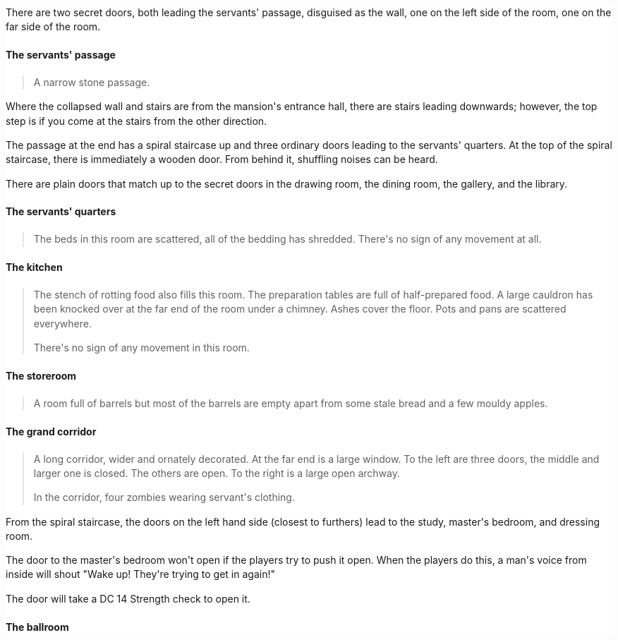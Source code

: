 There are two secret doors, both leading the servants' passage,
disguised as the wall, one on the left side of the room, one on the far
side of the room.

#### The servants' passage

> A narrow stone passage.

Where the collapsed wall and stairs are from the mansion's entrance
hall, there are stairs leading downwards; however, the top step is if
you come at the stairs from the other direction.

The passage at the end has a spiral staircase up and three ordinary
doors leading to the servants' quarters. At the top of the spiral
staircase, there is immediately a wooden door. From behind it, shuffling
noises can be heard.

There are plain doors that match up to the secret doors in the drawing
room, the dining room, the gallery, and the library.

#### The servants' quarters

> The beds in this room are scattered, all of the bedding has shredded.
> There's no sign of any movement at all.

#### The kitchen

> The stench of rotting food also fills this room. The preparation
> tables are full of half-prepared food. A large cauldron has been
> knocked over at the far end of the room under a chimney. Ashes cover
> the floor. Pots and pans are scattered everywhere.
>
> There's no sign of any movement in this room.

#### The storeroom

> A room full of barrels but most of the barrels are empty apart from
> some stale bread and a few mouldy apples.

#### The grand corridor

> A long corridor, wider and ornately decorated. At the far end is a
> large window. To the left are three doors, the middle and larger one
> is closed. The others are open. To the right is a large open archway.
>
> In the corridor, four zombies wearing servant's clothing.

From the spiral staircase, the doors on the left hand side (closest to
furthers) lead to the study, master's bedroom, and dressing room.

The door to the master's bedroom won't open if the players try to push
it open. When the players do this, a man's voice from inside will shout
"Wake up! They're trying to get in again!"

The door will take a DC 14 Strength check to open it.

#### The ballroom
